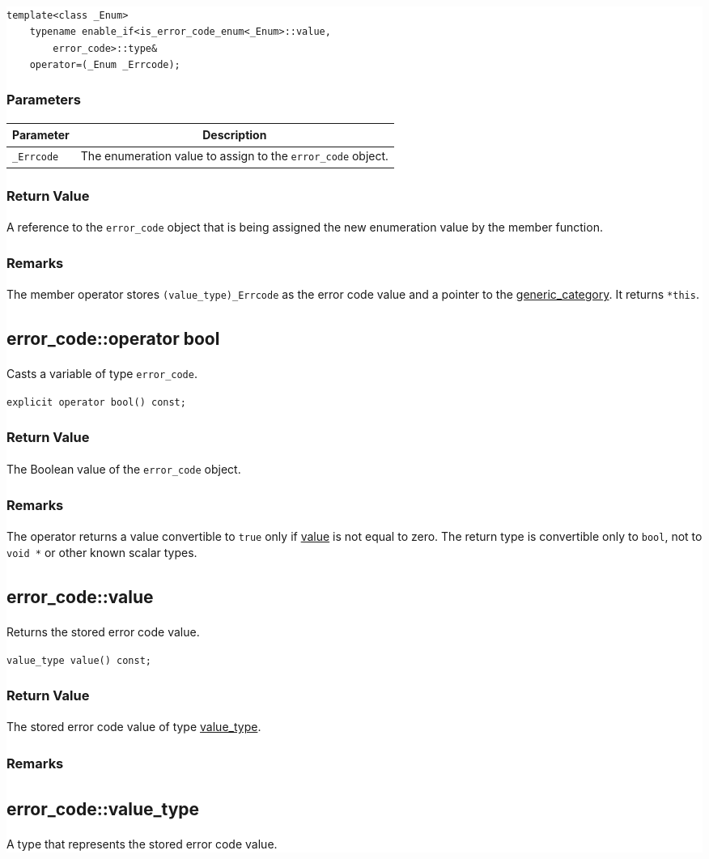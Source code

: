 ```  
template<class _Enum>  
    typename enable_if<is_error_code_enum<_Enum>::value,  
        error_code>::type&  
    operator=(_Enum _Errcode);  
```  
  
### Parameters  
  
|Parameter|Description|  
|---------------|-----------------|  
|`_Errcode`|The enumeration value to assign to the `error_code` object.|  
  
### Return Value  
 A reference to the `error_code` object that is being assigned the new enumeration value by the member function.  
  
### Remarks  
 The member operator stores `(value_type)_Errcode` as the error code value and a pointer to the [generic_category](../vs140/-system_error--functions.md#generic_category). It returns `*this`.  
  
##  <a name="error_code__operator_bool"></a>  error_code::operator bool  
 Casts a variable of type `error_code`.  
  
```  
explicit operator bool() const;  
```  
  
### Return Value  
 The Boolean value of the `error_code` object.  
  
### Remarks  
 The operator returns a value convertible to `true` only if [value](#error_code__value) is not equal to zero. The return type is convertible only to `bool`, not to `void *` or other known scalar types.  
  
##  <a name="error_code__value"></a>  error_code::value  
 Returns the stored error code value.  
  
```  
value_type value() const;  
```  
  
### Return Value  
 The stored error code value of type [value_type](#error_code__value_type).  
  
### Remarks  
  
##  <a name="error_code__value_type"></a>  error_code::value_type  
 A type that represents the stored error code value.  
  